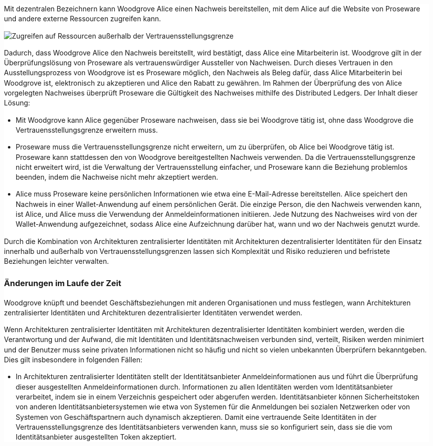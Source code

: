 Mit dezentralen Bezeichnern kann Woodgrove Alice einen Nachweis bereitstellen, mit dem Alice auf die Website von Proseware und andere externe Ressourcen zugreifen kann. 

![Zugreifen auf Ressourcen außerhalb der Vertrauensstellungsgrenze](media/introduction-to-verifiable-credentials-architecture/external-resources.png)

 

Dadurch, dass Woodgrove Alice den Nachweis bereitstellt, wird bestätigt, dass Alice eine Mitarbeiterin ist. Woodgrove gilt in der Überprüfungslösung von Proseware als vertrauenswürdiger Aussteller von Nachweisen. Durch dieses Vertrauen in den Ausstellungsprozess von Woodgrove ist es Proseware möglich, den Nachweis als Beleg dafür, dass Alice Mitarbeiterin bei Woodgrove ist, elektronisch zu akzeptieren und Alice den Rabatt zu gewähren. Im Rahmen der Überprüfung des von Alice vorgelegten Nachweises überprüft Proseware die Gültigkeit des Nachweises mithilfe des Distributed Ledgers. Der Inhalt dieser Lösung:

* Mit Woodgrove kann Alice gegenüber Proseware nachweisen, dass sie bei Woodgrove tätig ist, ohne dass Woodgrove die Vertrauensstellungsgrenze erweitern muss. 

* Proseware muss die Vertrauensstellungsgrenze nicht erweitern, um zu überprüfen, ob Alice bei Woodgrove tätig ist. Proseware kann stattdessen den von Woodgrove bereitgestellten Nachweis verwenden. Da die Vertrauensstellungsgrenze nicht erweitert wird, ist die Verwaltung der Vertrauensstellung einfacher, und Proseware kann die Beziehung problemlos beenden, indem die Nachweise nicht mehr akzeptiert werden.

* Alice muss Proseware keine persönlichen Informationen wie etwa eine E-Mail-Adresse bereitstellen. Alice speichert den Nachweis in einer Wallet-Anwendung auf einem persönlichen Gerät. Die einzige Person, die den Nachweis verwenden kann, ist Alice, und Alice muss die Verwendung der Anmeldeinformationen initiieren. Jede Nutzung des Nachweises wird von der Wallet-Anwendung aufgezeichnet, sodass Alice eine Aufzeichnung darüber hat, wann und wo der Nachweis genutzt wurde. 

 

Durch die Kombination von Architekturen zentralisierter Identitäten mit Architekturen dezentralisierter Identitäten für den Einsatz innerhalb und außerhalb von Vertrauensstellungsgrenzen lassen sich Komplexität und Risiko reduzieren und befristete Beziehungen leichter verwalten. 

### <a name="changes-over-time"></a>Änderungen im Laufe der Zeit

Woodgrove knüpft und beendet Geschäftsbeziehungen mit anderen Organisationen und muss festlegen, wann Architekturen zentralisierter Identitäten und Architekturen dezentralisierter Identitäten verwendet werden.

Wenn Architekturen zentralisierter Identitäten mit Architekturen dezentralisierter Identitäten kombiniert werden, werden die Verantwortung und der Aufwand, die mit Identitäten und Identitätsnachweisen verbunden sind, verteilt, Risiken werden minimiert und der Benutzer muss seine privaten Informationen nicht so häufig und nicht so vielen unbekannten Überprüfern bekanntgeben. Dies gilt insbesondere in folgenden Fällen:

* In Architekturen zentralisierter Identitäten stellt der Identitätsanbieter Anmeldeinformationen aus und führt die Überprüfung dieser ausgestellten Anmeldeinformationen durch. Informationen zu allen Identitäten werden vom Identitätsanbieter verarbeitet, indem sie in einem Verzeichnis gespeichert oder abgerufen werden. Identitätsanbieter können Sicherheitstoken von anderen Identitätsanbietersystemen wie etwa von Systemen für die Anmeldungen bei sozialen Netzwerken oder von Systemen von Geschäftspartnern auch dynamisch akzeptieren. Damit eine vertrauende Seite Identitäten in der Vertrauensstellungsgrenze des Identitätsanbieters verwenden kann, muss sie so konfiguriert sein, dass sie die vom Identitätsanbieter ausgestellten Token akzeptiert.
